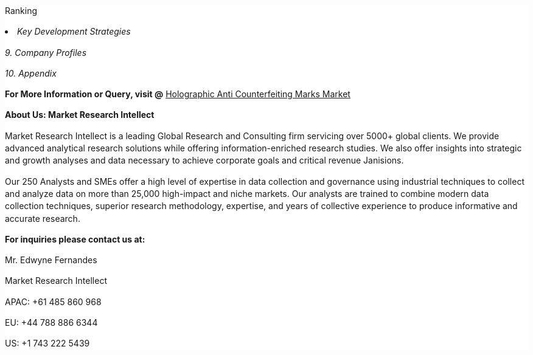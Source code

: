 Ranking</span></em></li><li><em><span class="">Key Development Strategies</span></em></li></ul><p><em><span class="font-[700]">9. Company Profiles</span></em></p><p><em><span class="font-[700]">10. Appendix</span></em></p><p><span class="font-[700]"><strong>For More Information or Query, visit&nbsp;@</strong>&nbsp;</span><span class="font-[700]"><a href="https://www.marketresearchintellect.com/product/global-holographic-anti-counterfeiting-marks-market-size-and-forecast/?utm_source=Linkedin&utm_medium=019" target="_blank" data-tracking-control-name="article-ssr-frontend-pulse_little-text-block" data-tracking-will-navigate="" data-test-link="">Holographic Anti Counterfeiting Marks Market</a></span></p><p><strong><span class="font-[700]">About Us: Market Research Intellect</span></strong></p><p><span class="">Market Research Intellect is a leading Global Research and Consulting firm servicing over 5000+ global clients. We provide advanced analytical research solutions while offering information-enriched research studies.&nbsp;</span>We also offer insights into strategic and growth analyses and data necessary to achieve corporate goals and critical revenue Janisions.</p><p><span class="">Our 250 Analysts and SMEs offer a high level of expertise in data collection and governance using industrial techniques to collect and analyze data on more than 25,000 high-impact and niche markets. Our analysts are trained to combine modern data collection techniques, superior research methodology, expertise, and years of collective experience to produce informative and accurate research.</span></p><p><strong>For inquiries please contact us at:</strong></p><p>Mr. Edwyne Fernandes</p><p>Market Research Intellect</p><p>APAC: +61 485 860 968</p><p>EU: +44 788 886 6344</p><p>US: +1 743 222 5439</p>